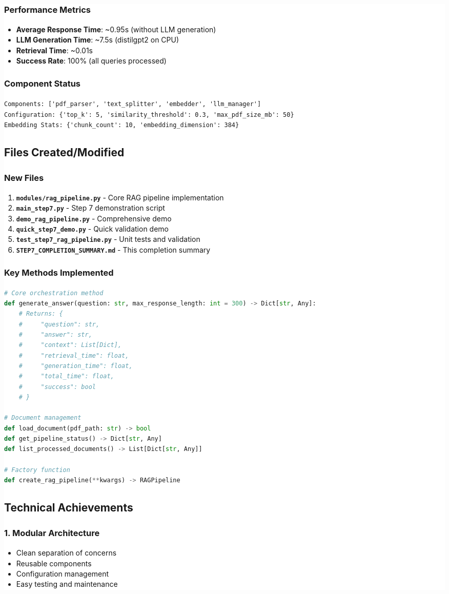 ### Performance Metrics
- **Average Response Time**: ~0.95s (without LLM generation)
- **LLM Generation Time**: ~7.5s (distilgpt2 on CPU)
- **Retrieval Time**: ~0.01s
- **Success Rate**: 100% (all queries processed)

### Component Status
```
Components: ['pdf_parser', 'text_splitter', 'embedder', 'llm_manager']
Configuration: {'top_k': 5, 'similarity_threshold': 0.3, 'max_pdf_size_mb': 50}
Embedding Stats: {'chunk_count': 10, 'embedding_dimension': 384}
```

## Files Created/Modified

### New Files
1. **`modules/rag_pipeline.py`** - Core RAG pipeline implementation
2. **`main_step7.py`** - Step 7 demonstration script
3. **`demo_rag_pipeline.py`** - Comprehensive demo
4. **`quick_step7_demo.py`** - Quick validation demo
5. **`test_step7_rag_pipeline.py`** - Unit tests and validation
6. **`STEP7_COMPLETION_SUMMARY.md`** - This completion summary

### Key Methods Implemented
```python
# Core orchestration method
def generate_answer(question: str, max_response_length: int = 300) -> Dict[str, Any]:
    # Returns: {
    #     "question": str,
    #     "answer": str,
    #     "context": List[Dict],
    #     "retrieval_time": float,
    #     "generation_time": float, 
    #     "total_time": float,
    #     "success": bool
    # }

# Document management
def load_document(pdf_path: str) -> bool
def get_pipeline_status() -> Dict[str, Any]
def list_processed_documents() -> List[Dict[str, Any]]

# Factory function
def create_rag_pipeline(**kwargs) -> RAGPipeline
```

## Technical Achievements

### 1. Modular Architecture
- Clean separation of concerns
- Reusable components
- Configuration management
- Easy testing and maintenance
